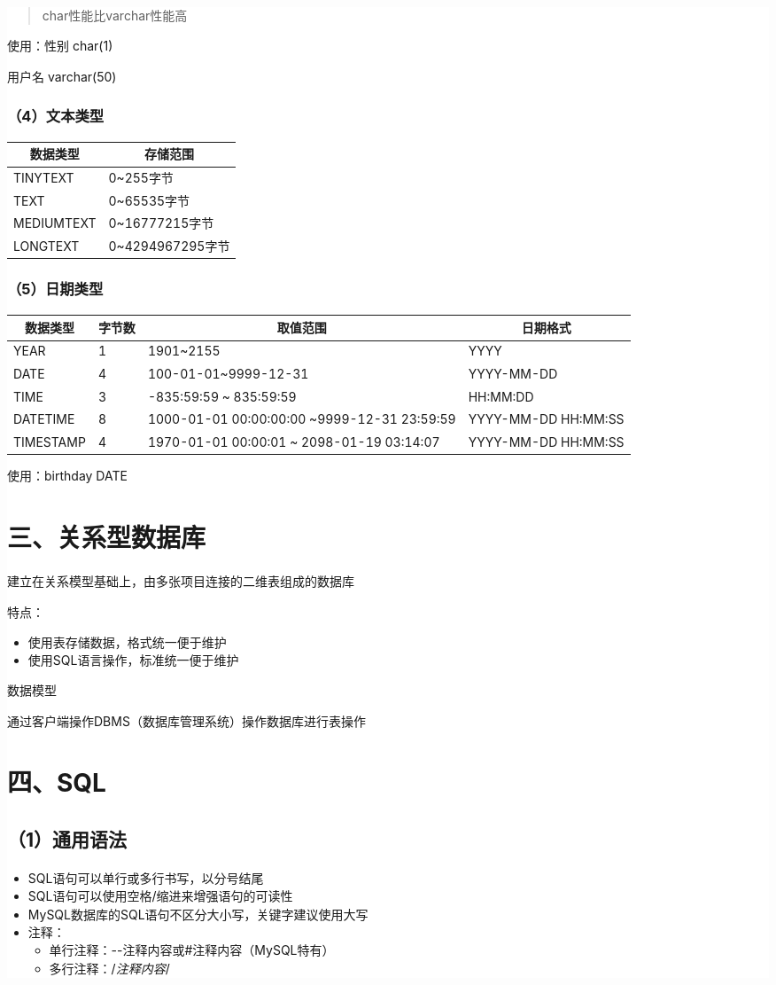 > char性能比varchar性能高

使用：性别 char(1)

用户名 varchar(50)

### （4）文本类型

| 数据类型   | 存储范围         |
| ---------- | ---------------- |
| TINYTEXT   | 0~255字节        |
| TEXT       | 0~65535字节      |
| MEDIUMTEXT | 0~16777215字节   |
| LONGTEXT   | 0~4294967295字节 |

### （5）日期类型

| 数据类型  | 字节数 | 取值范围                                    | 日期格式            |
| --------- | ------ | ------------------------------------------- | ------------------- |
| YEAR      | 1      | 1901~2155                                   | YYYY                |
| DATE      | 4      | 100-01-01~9999-12-31                        | YYYY-MM-DD          |
| TIME      | 3      | -835:59:59 ~ 835:59:59                      | HH:MM:DD            |
| DATETIME  | 8      | 1000-01-01 00:00:00:00 ~9999-12-31 23:59:59 | YYYY-MM-DD HH:MM:SS |
| TIMESTAMP | 4      | 1970-01-01 00:00:01 ~ 2098-01-19 03:14:07   | YYYY-MM-DD HH:MM:SS |

使用：birthday DATE

# 三、关系型数据库

建立在关系模型基础上，由多张项目连接的二维表组成的数据库

特点：

- 使用表存储数据，格式统一便于维护
- 使用SQL语言操作，标准统一便于维护

数据模型

通过客户端操作DBMS（数据库管理系统）操作数据库进行表操作

# 四、SQL

## （1）通用语法

- SQL语句可以单行或多行书写，以分号结尾
- SQL语句可以使用空格/缩进来增强语句的可读性
- MySQL数据库的SQL语句不区分大小写，关键字建议使用大写
- 注释：
  - 单行注释：--注释内容或#注释内容（MySQL特有）
  - 多行注释：/*注释内容*/
